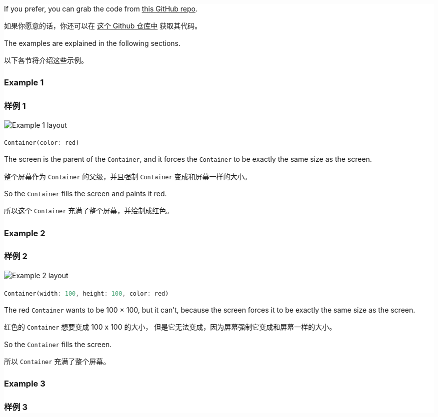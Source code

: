 If you prefer, you can grab the code from
[this GitHub repo][].

如果你愿意的话，你还可以在
[这个 Github 仓库中][this GitHub repo] 获取其代码。

The examples are explained in the following sections.

以下各节将介绍这些示例。

### Example 1

### 样例 1

<img src='/assets/images/docs/ui/layout/layout-1.png' class="mw-100" alt="Example 1 layout">

<?code-excerpt "lib/main.dart (Example1)" replace="/(return |;)//g"?>
```dart
Container(color: red)
```

The screen is the parent of the `Container`, and it
forces the `Container` to be exactly the same size as the screen.

整个屏幕作为 `Container` 的父级，并且强制 `Container` 变成和屏幕一样的大小。

So the `Container` fills the screen and paints it red.

所以这个 `Container` 充满了整个屏幕，并绘制成红色。

### Example 2

### 样例 2

<img src='/assets/images/docs/ui/layout/layout-2.png' class="mw-100" alt="Example 2 layout">

<?code-excerpt "lib/main.dart (Example2)" replace="/(return |;)//g"?>
```dart
Container(width: 100, height: 100, color: red)
```

The red `Container` wants to be 100 × 100,
but it can’t, because the screen forces it to be
exactly the same size as the screen.

红色的 `Container` 想要变成 100 x 100 的大小，
但是它无法变成，因为屏幕强制它变成和屏幕一样的大小。

So the `Container` fills the screen.

所以 `Container` 充满了整个屏幕。

### Example 3

### 样例 3


[`Container` documentation]: {{site.api}}/flutter/widgets/Container-class.html
[DartPad instance]: {{site.dartpad}}/60174a95879612e500203084a0588f94
[Flutter: The Advanced Layout Rule Even Beginners Must Know]: {{site.medium}}/flutter-community/flutter-the-advanced-layout-rule-even-beginners-must-know-edc9516d1a2
[GitHub]: {{site.github}}/marcglasberg
[pub.dev]: {{site.pub}}/publishers/glasberg.dev/packages
[Simon Lightfoot]: {{site.github}}/slightfoot
[this GitHub repo]: {{site.github}}/marcglasberg/flutter_layout_article